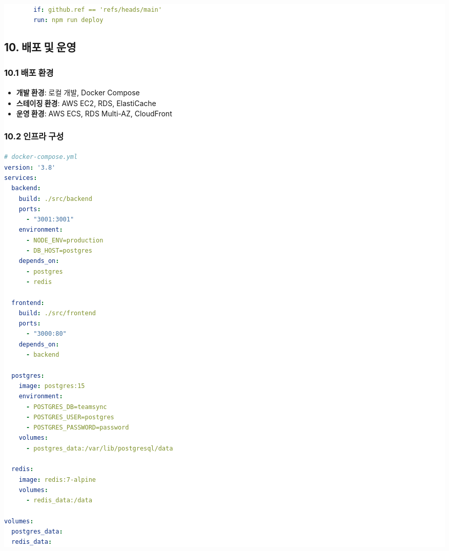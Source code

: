 ```yaml
        if: github.ref == 'refs/heads/main'
        run: npm run deploy
```

## 10. 배포 및 운영

### 10.1 배포 환경
- **개발 환경**: 로컬 개발, Docker Compose
- **스테이징 환경**: AWS EC2, RDS, ElastiCache
- **운영 환경**: AWS ECS, RDS Multi-AZ, CloudFront

### 10.2 인프라 구성
```yaml
# docker-compose.yml
version: '3.8'
services:
  backend:
    build: ./src/backend
    ports:
      - "3001:3001"
    environment:
      - NODE_ENV=production
      - DB_HOST=postgres
    depends_on:
      - postgres
      - redis

  frontend:
    build: ./src/frontend
    ports:
      - "3000:80"
    depends_on:
      - backend

  postgres:
    image: postgres:15
    environment:
      - POSTGRES_DB=teamsync
      - POSTGRES_USER=postgres
      - POSTGRES_PASSWORD=password
    volumes:
      - postgres_data:/var/lib/postgresql/data

  redis:
    image: redis:7-alpine
    volumes:
      - redis_data:/data

volumes:
  postgres_data:
  redis_data:
```
